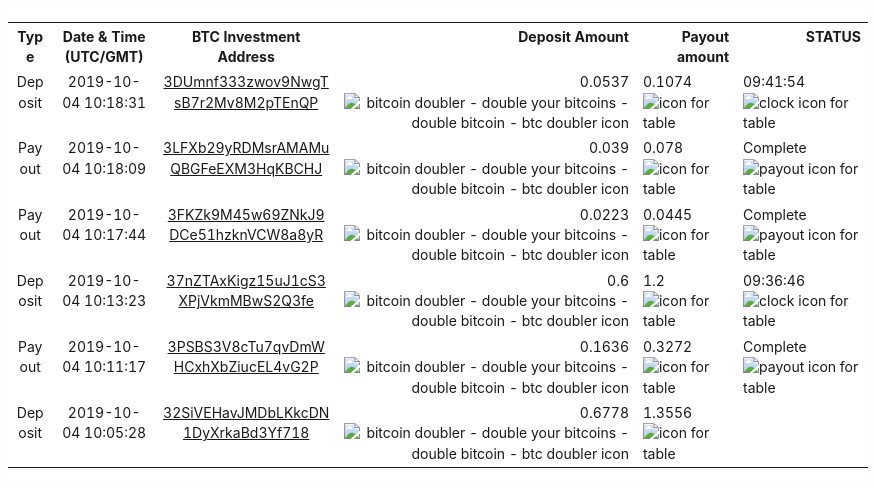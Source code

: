 
<div style="overflow-x:auto;"><table id="tablebitcoin"><tr><th style="text-align: center !important;">Type</th><th style="text-align: center !important;">Date & Time (UTC/GMT)</th><th style="text-align: center !important;">BTC Investment Address</th><th style="text-align: right !important;">Deposit Amount</th><th style="text-align: right !important;">Payout amount</th><th style="text-align: right !important;">STATUS</th></tr><tr><td style="text-align: center !important;">Deposit</td><td style="text-align: center !important;">2019-10-04 10:18:31</td><td style="text-align: center !important;"><a target="_blank" href="https://www.blockchain.com/btc/tx/1f914ac4e9b5202d4d53ba4ab233b270846c76da5f5afb141ab7b1b7992f4318">3DUmnf333zwov9NwgTsB7r2Mv8M2pTEnQP</a></td><td style="text-align: right !important;">0.0537 <img style="vertical-align: middle;" src="wp-content/uploads/2017/06/bitcoin-doubler-icon-for-table-btc.png" alt="bitcoin doubler - double your bitcoins - double bitcoin - btc doubler icon" /></td>
				<td>0.1074 <img style="vertical-align: middle;" src="wp-content/uploads/2017/06/bitcoin-doubler-icon-for-table-btc.png" alt="icon for table" /></td>
				<td>09:41:54 <img style="vertical-align: middle;" src="wp-content/uploads/2017/06/bitcoin-doubler-clock-flat.png" alt="clock icon for table" /></td></tr><tr><td style="text-align: center !important;">Payout</td><td style="text-align: center !important;">2019-10-04 10:18:09</td><td style="text-align: center !important;"><a target="_blank" href="https://www.blockchain.com/btc/tx/5357ce4ba488fbf8c7afcdbbde5d5fc2e04e59cb3f709749de3d549925721926">3LFXb29yRDMsrAMAMuQBGFeEXM3HqKBCHJ</a></td><td style="text-align: right !important;">0.039 <img style="vertical-align: middle;" src="wp-content/uploads/2017/06/bitcoin-doubler-icon-for-table-btc.png" alt="bitcoin doubler - double your bitcoins - double bitcoin - btc doubler icon" /></td>
				<td>0.078 <img style="vertical-align: middle;" src="wp-content/uploads/2017/06/bitcoin-doubler-icon-for-table-btc.png" alt="icon for table" /></td>
				<td>Complete <img style="vertical-align: middle;" src="wp-content/uploads/2017/06/bitcoin-doubler-payout_icon.png" alt="payout icon for table" /></td></tr><tr><td style="text-align: center !important;">Payout</td><td style="text-align: center !important;">2019-10-04 10:17:44</td><td style="text-align: center !important;"><a target="_blank" href="https://www.blockchain.com/btc/tx/09a9b8a1bad45a4fce81217654c93660827be2faed58d7c70c99dc8c23f83f0f">3FKZk9M45w69ZNkJ9DCe51hzknVCW8a8yR</a></td><td style="text-align: right !important;">0.0223 <img style="vertical-align: middle;" src="wp-content/uploads/2017/06/bitcoin-doubler-icon-for-table-btc.png" alt="bitcoin doubler - double your bitcoins - double bitcoin - btc doubler icon" /></td>
				<td>0.0445 <img style="vertical-align: middle;" src="wp-content/uploads/2017/06/bitcoin-doubler-icon-for-table-btc.png" alt="icon for table" /></td>
				<td>Complete <img style="vertical-align: middle;" src="wp-content/uploads/2017/06/bitcoin-doubler-payout_icon.png" alt="payout icon for table" /></td></tr><tr><td style="text-align: center !important;">Deposit</td><td style="text-align: center !important;">2019-10-04 10:13:23</td><td style="text-align: center !important;"><a target="_blank" href="https://www.blockchain.com/btc/tx/15cde8b64d7879d9b1476d01433c0e6dd8ba02abb6a589a295032ba758624f4c">37nZTAxKigz15uJ1cS3XPjVkmMBwS2Q3fe</a></td><td style="text-align: right !important;">0.6 <img style="vertical-align: middle;" src="wp-content/uploads/2017/06/bitcoin-doubler-icon-for-table-btc.png" alt="bitcoin doubler - double your bitcoins - double bitcoin - btc doubler icon" /></td>
				<td>1.2 <img style="vertical-align: middle;" src="wp-content/uploads/2017/06/bitcoin-doubler-icon-for-table-btc.png" alt="icon for table" /></td>
				<td>09:36:46 <img style="vertical-align: middle;" src="wp-content/uploads/2017/06/bitcoin-doubler-clock-flat.png" alt="clock icon for table" /></td></tr><tr><td style="text-align: center !important;">Payout</td><td style="text-align: center !important;">2019-10-04 10:11:17</td><td style="text-align: center !important;"><a target="_blank" href="https://www.blockchain.com/btc/tx/3da017ba63d563edf796615f5258753a386c0591e58406281d05932ee2e5ff49">3PSBS3V8cTu7qvDmWHCxhXbZiucEL4vG2P</a></td><td style="text-align: right !important;">0.1636 <img style="vertical-align: middle;" src="wp-content/uploads/2017/06/bitcoin-doubler-icon-for-table-btc.png" alt="bitcoin doubler - double your bitcoins - double bitcoin - btc doubler icon" /></td>
				<td>0.3272 <img style="vertical-align: middle;" src="wp-content/uploads/2017/06/bitcoin-doubler-icon-for-table-btc.png" alt="icon for table" /></td>
				<td>Complete <img style="vertical-align: middle;" src="wp-content/uploads/2017/06/bitcoin-doubler-payout_icon.png" alt="payout icon for table" /></td></tr><tr><td style="text-align: center !important;">Deposit</td><td style="text-align: center !important;">2019-10-04 10:05:28</td><td style="text-align: center !important;"><a target="_blank" href="https://www.blockchain.com/btc/tx/a693f4d6814f09b158b84fedbfc98d93761f595c274306ed688dea5842e6fdb1">32SiVEHavJMDbLKkcDN1DyXrkaBd3Yf718</a></td><td style="text-align: right !important;">0.6778 <img style="vertical-align: middle;" src="wp-content/uploads/2017/06/bitcoin-doubler-icon-for-table-btc.png" alt="bitcoin doubler - double your bitcoins - double bitcoin - btc doubler icon" /></td>
				<td>1.3556 <img style="vertical-align: middle;" src="wp-content/uploads/2017/06/bitcoin-doubler-icon-for-table-btc.png" alt="icon for table" /></td>